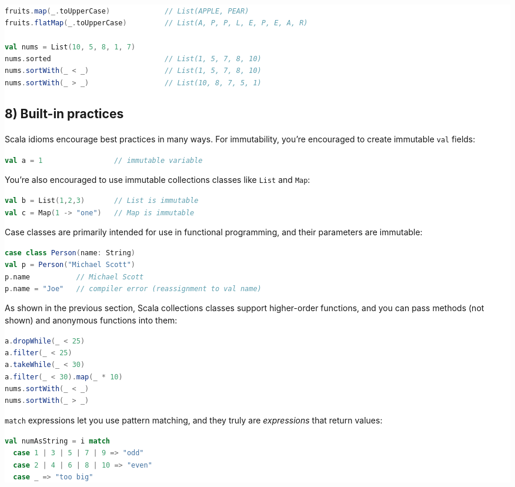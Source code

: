```scala
fruits.map(_.toUpperCase)             // List(APPLE, PEAR)
fruits.flatMap(_.toUpperCase)         // List(A, P, P, L, E, P, E, A, R)

val nums = List(10, 5, 8, 1, 7)
nums.sorted                           // List(1, 5, 7, 8, 10)
nums.sortWith(_ < _)                  // List(1, 5, 7, 8, 10)
nums.sortWith(_ > _)                  // List(10, 8, 7, 5, 1)
```



## 8) Built-in practices

Scala idioms encourage best practices in many ways.
For immutability, you’re encouraged to create immutable `val` fields:

```scala
val a = 1                 // immutable variable
```

You’re also encouraged to use immutable collections classes like `List` and `Map`:

```scala
val b = List(1,2,3)       // List is immutable
val c = Map(1 -> "one")   // Map is immutable
```

Case classes are primarily intended for use in functional programming, and their parameters are immutable:

```scala
case class Person(name: String)
val p = Person("Michael Scott")
p.name           // Michael Scott
p.name = "Joe"   // compiler error (reassignment to val name)
```

As shown in the previous section, Scala collections classes support higher-order functions, and you can pass methods (not shown) and anonymous functions into them:

```scala
a.dropWhile(_ < 25)
a.filter(_ < 25)
a.takeWhile(_ < 30)
a.filter(_ < 30).map(_ * 10)
nums.sortWith(_ < _)
nums.sortWith(_ > _)
```

`match` expressions let you use pattern matching, and they truly are _expressions_ that return values:

```scala
val numAsString = i match
  case 1 | 3 | 5 | 7 | 9 => "odd"
  case 2 | 4 | 6 | 8 | 10 => "even"
  case _ => "too big"
```
